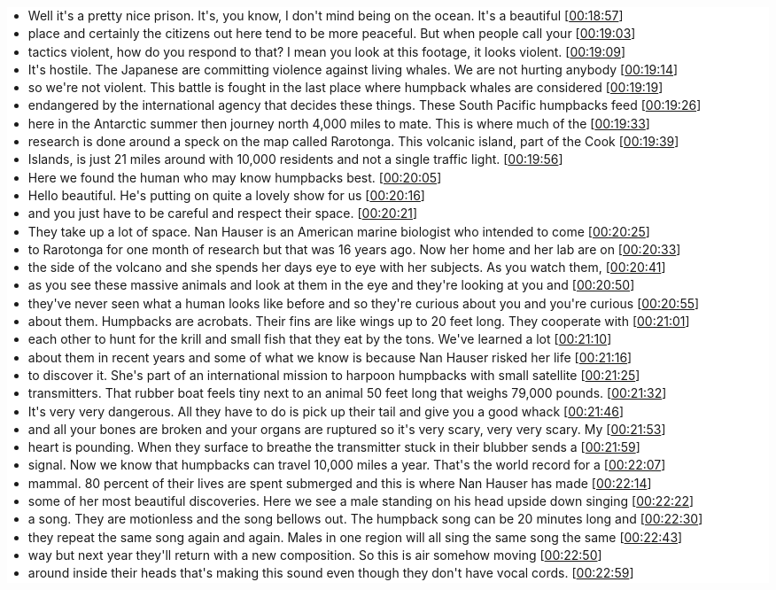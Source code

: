 *  Well it's a pretty nice prison. It's, you know, I don't mind being on the ocean. It's a beautiful [[00:18:57](https://www.youtube.com/watch?v=88Ux54z_zAU&t=1137.68s)]
*  place and certainly the citizens out here tend to be more peaceful. But when people call your [[00:19:03](https://www.youtube.com/watch?v=88Ux54z_zAU&t=1143.36s)]
*  tactics violent, how do you respond to that? I mean you look at this footage, it looks violent. [[00:19:09](https://www.youtube.com/watch?v=88Ux54z_zAU&t=1149.44s)]
*  It's hostile. The Japanese are committing violence against living whales. We are not hurting anybody [[00:19:14](https://www.youtube.com/watch?v=88Ux54z_zAU&t=1154.8s)]
*  so we're not violent. This battle is fought in the last place where humpback whales are considered [[00:19:19](https://www.youtube.com/watch?v=88Ux54z_zAU&t=1159.6000000000001s)]
*  endangered by the international agency that decides these things. These South Pacific humpbacks feed [[00:19:26](https://www.youtube.com/watch?v=88Ux54z_zAU&t=1166.4s)]
*  here in the Antarctic summer then journey north 4,000 miles to mate. This is where much of the [[00:19:33](https://www.youtube.com/watch?v=88Ux54z_zAU&t=1173.04s)]
*  research is done around a speck on the map called Rarotonga. This volcanic island, part of the Cook [[00:19:39](https://www.youtube.com/watch?v=88Ux54z_zAU&t=1179.92s)]
*  Islands, is just 21 miles around with 10,000 residents and not a single traffic light. [[00:19:56](https://www.youtube.com/watch?v=88Ux54z_zAU&t=1196.56s)]
*  Here we found the human who may know humpbacks best. [[00:20:05](https://www.youtube.com/watch?v=88Ux54z_zAU&t=1205.28s)]
*  Hello beautiful. He's putting on quite a lovely show for us [[00:20:16](https://www.youtube.com/watch?v=88Ux54z_zAU&t=1216.56s)]
*  and you just have to be careful and respect their space. [[00:20:21](https://www.youtube.com/watch?v=88Ux54z_zAU&t=1221.52s)]
*  They take up a lot of space. Nan Hauser is an American marine biologist who intended to come [[00:20:25](https://www.youtube.com/watch?v=88Ux54z_zAU&t=1225.1200000000001s)]
*  to Rarotonga for one month of research but that was 16 years ago. Now her home and her lab are on [[00:20:33](https://www.youtube.com/watch?v=88Ux54z_zAU&t=1233.8400000000001s)]
*  the side of the volcano and she spends her days eye to eye with her subjects. As you watch them, [[00:20:41](https://www.youtube.com/watch?v=88Ux54z_zAU&t=1241.76s)]
*  as you see these massive animals and look at them in the eye and they're looking at you and [[00:20:50](https://www.youtube.com/watch?v=88Ux54z_zAU&t=1250.16s)]
*  they've never seen what a human looks like before and so they're curious about you and you're curious [[00:20:55](https://www.youtube.com/watch?v=88Ux54z_zAU&t=1255.36s)]
*  about them. Humpbacks are acrobats. Their fins are like wings up to 20 feet long. They cooperate with [[00:21:01](https://www.youtube.com/watch?v=88Ux54z_zAU&t=1261.28s)]
*  each other to hunt for the krill and small fish that they eat by the tons. We've learned a lot [[00:21:10](https://www.youtube.com/watch?v=88Ux54z_zAU&t=1270.24s)]
*  about them in recent years and some of what we know is because Nan Hauser risked her life [[00:21:16](https://www.youtube.com/watch?v=88Ux54z_zAU&t=1276.88s)]
*  to discover it. She's part of an international mission to harpoon humpbacks with small satellite [[00:21:25](https://www.youtube.com/watch?v=88Ux54z_zAU&t=1285.2s)]
*  transmitters. That rubber boat feels tiny next to an animal 50 feet long that weighs 79,000 pounds. [[00:21:32](https://www.youtube.com/watch?v=88Ux54z_zAU&t=1292.0800000000002s)]
*  It's very very dangerous. All they have to do is pick up their tail and give you a good whack [[00:21:46](https://www.youtube.com/watch?v=88Ux54z_zAU&t=1306.88s)]
*  and all your bones are broken and your organs are ruptured so it's very scary, very very scary. My [[00:21:53](https://www.youtube.com/watch?v=88Ux54z_zAU&t=1313.44s)]
*  heart is pounding. When they surface to breathe the transmitter stuck in their blubber sends a [[00:21:59](https://www.youtube.com/watch?v=88Ux54z_zAU&t=1319.2800000000002s)]
*  signal. Now we know that humpbacks can travel 10,000 miles a year. That's the world record for a [[00:22:07](https://www.youtube.com/watch?v=88Ux54z_zAU&t=1327.44s)]
*  mammal. 80 percent of their lives are spent submerged and this is where Nan Hauser has made [[00:22:14](https://www.youtube.com/watch?v=88Ux54z_zAU&t=1334.8s)]
*  some of her most beautiful discoveries. Here we see a male standing on his head upside down singing [[00:22:22](https://www.youtube.com/watch?v=88Ux54z_zAU&t=1342.0s)]
*  a song. They are motionless and the song bellows out. The humpback song can be 20 minutes long and [[00:22:30](https://www.youtube.com/watch?v=88Ux54z_zAU&t=1350.8s)]
*  they repeat the same song again and again. Males in one region will all sing the same song the same [[00:22:43](https://www.youtube.com/watch?v=88Ux54z_zAU&t=1363.68s)]
*  way but next year they'll return with a new composition. So this is air somehow moving [[00:22:50](https://www.youtube.com/watch?v=88Ux54z_zAU&t=1370.96s)]
*  around inside their heads that's making this sound even though they don't have vocal cords. [[00:22:59](https://www.youtube.com/watch?v=88Ux54z_zAU&t=1379.28s)]